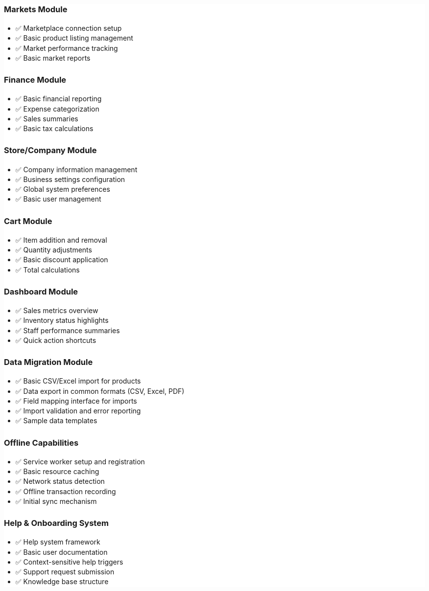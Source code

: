 ### Markets Module
- ✅ Marketplace connection setup
- ✅ Basic product listing management
- ✅ Market performance tracking
- ✅ Basic market reports

### Finance Module
- ✅ Basic financial reporting
- ✅ Expense categorization
- ✅ Sales summaries
- ✅ Basic tax calculations

### Store/Company Module
- ✅ Company information management
- ✅ Business settings configuration
- ✅ Global system preferences
- ✅ Basic user management

### Cart Module
- ✅ Item addition and removal
- ✅ Quantity adjustments
- ✅ Basic discount application
- ✅ Total calculations

### Dashboard Module
- ✅ Sales metrics overview
- ✅ Inventory status highlights
- ✅ Staff performance summaries
- ✅ Quick action shortcuts

### Data Migration Module
- ✅ Basic CSV/Excel import for products
- ✅ Data export in common formats (CSV, Excel, PDF)
- ✅ Field mapping interface for imports
- ✅ Import validation and error reporting
- ✅ Sample data templates

### Offline Capabilities
- ✅ Service worker setup and registration
- ✅ Basic resource caching
- ✅ Network status detection
- ✅ Offline transaction recording
- ✅ Initial sync mechanism

### Help & Onboarding System
- ✅ Help system framework
- ✅ Basic user documentation
- ✅ Context-sensitive help triggers
- ✅ Support request submission
- ✅ Knowledge base structure

